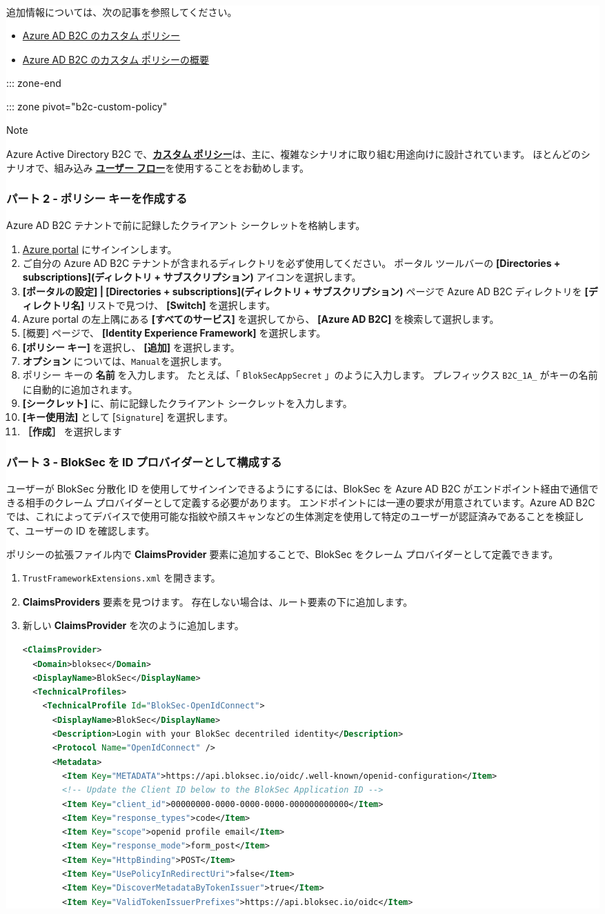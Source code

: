 追加情報については、次の記事を参照してください。

- [Azure AD B2C のカスタム ポリシー](./custom-policy-overview.md)

- [Azure AD B2C のカスタム ポリシーの概要](./tutorial-create-user-flows.md?pivots=b2c-custom-policy)

::: zone-end

::: zone pivot="b2c-custom-policy"

>[!NOTE]
>Azure Active Directory B2C で、[**カスタム ポリシー**](./user-flow-overview.md)は、主に、複雑なシナリオに取り組む用途向けに設計されています。 ほとんどのシナリオで、組み込み [**ユーザー フロー**](./user-flow-overview.md)を使用することをお勧めします。

### <a name="part-2---create-a-policy-key"></a>パート 2 - ポリシー キーを作成する

Azure AD B2C テナントで前に記録したクライアント シークレットを格納します。

1. [Azure portal](https://portal.azure.com/) にサインインします。
1. ご自分の Azure AD B2C テナントが含まれるディレクトリを必ず使用してください。 ポータル ツールバーの **[Directories + subscriptions]\(ディレクトリ + サブスクリプション\)** アイコンを選択します。
1. **[ポータルの設定] | [Directories + subscriptions]\(ディレクトリ + サブスクリプション\)** ページで Azure AD B2C ディレクトリを **[ディレクトリ名]** リストで見つけ、 **[Switch]** を選択します。
1. Azure portal の左上隅にある **[すべてのサービス]** を選択してから、 **[Azure AD B2C]** を検索して選択します。
1. [概要] ページで、 **[Identity Experience Framework]** を選択します。
1. **[ポリシー キー]** を選択し、 **[追加]** を選択します。
1. **オプション** については、`Manual`を選択します。
1. ポリシー キーの **名前** を入力します。 たとえば、「 `BlokSecAppSecret` 」のように入力します。 プレフィックス `B2C_1A_` がキーの名前に自動的に追加されます。
1. **[シークレット]** に、前に記録したクライアント シークレットを入力します。
1. **[キー使用法]** として [`Signature`] を選択します。
1. **［作成］** を選択します

### <a name="part-3---configure-bloksec-as-an-identity-provider"></a>パート 3 - BlokSec を ID プロバイダーとして構成する

ユーザーが BlokSec 分散化 ID を使用してサインインできるようにするには、BlokSec を Azure AD B2C がエンドポイント経由で通信できる相手のクレーム プロバイダーとして定義する必要があります。 エンドポイントには一連の要求が用意されています。Azure AD B2C では、これによってデバイスで使用可能な指紋や顔スキャンなどの生体測定を使用して特定のユーザーが認証済みであることを検証して、ユーザーの ID を確認します。

ポリシーの拡張ファイル内で **ClaimsProvider** 要素に追加することで、BlokSec をクレーム プロバイダーとして定義できます。

1. `TrustFrameworkExtensions.xml` を開きます。

2. **ClaimsProviders** 要素を見つけます。 存在しない場合は、ルート要素の下に追加します。

3. 新しい **ClaimsProvider** を次のように追加します。

    ```xml
    <ClaimsProvider>
      <Domain>bloksec</Domain>
      <DisplayName>BlokSec</DisplayName>
      <TechnicalProfiles>
        <TechnicalProfile Id="BlokSec-OpenIdConnect">
          <DisplayName>BlokSec</DisplayName>
          <Description>Login with your BlokSec decentriled identity</Description>
          <Protocol Name="OpenIdConnect" />
          <Metadata>
            <Item Key="METADATA">https://api.bloksec.io/oidc/.well-known/openid-configuration</Item>
            <!-- Update the Client ID below to the BlokSec Application ID -->
            <Item Key="client_id">00000000-0000-0000-0000-000000000000</Item>
            <Item Key="response_types">code</Item>
            <Item Key="scope">openid profile email</Item>
            <Item Key="response_mode">form_post</Item>
            <Item Key="HttpBinding">POST</Item>
            <Item Key="UsePolicyInRedirectUri">false</Item>
            <Item Key="DiscoverMetadataByTokenIssuer">true</Item>
            <Item Key="ValidTokenIssuerPrefixes">https://api.bloksec.io/oidc</Item>